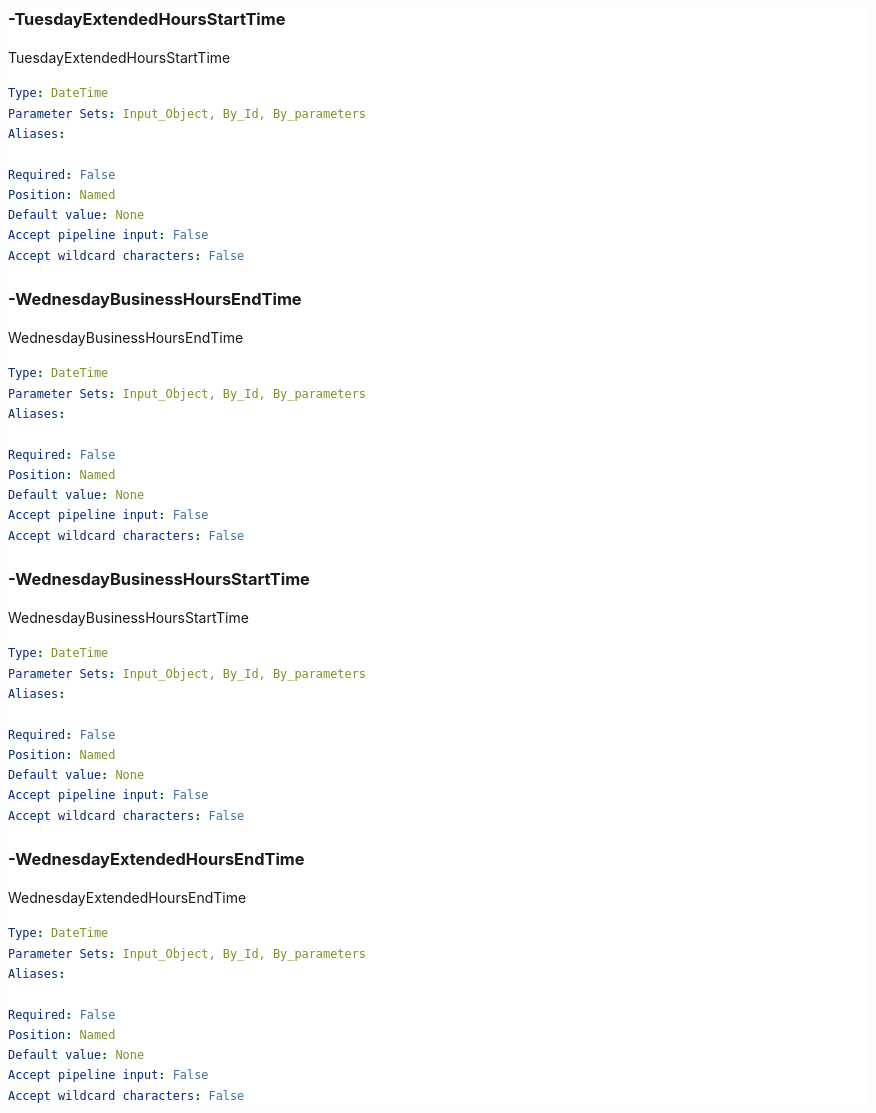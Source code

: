 ### -TuesdayExtendedHoursStartTime
TuesdayExtendedHoursStartTime

```yaml
Type: DateTime
Parameter Sets: Input_Object, By_Id, By_parameters
Aliases:

Required: False
Position: Named
Default value: None
Accept pipeline input: False
Accept wildcard characters: False
```

### -WednesdayBusinessHoursEndTime
WednesdayBusinessHoursEndTime

```yaml
Type: DateTime
Parameter Sets: Input_Object, By_Id, By_parameters
Aliases:

Required: False
Position: Named
Default value: None
Accept pipeline input: False
Accept wildcard characters: False
```

### -WednesdayBusinessHoursStartTime
WednesdayBusinessHoursStartTime

```yaml
Type: DateTime
Parameter Sets: Input_Object, By_Id, By_parameters
Aliases:

Required: False
Position: Named
Default value: None
Accept pipeline input: False
Accept wildcard characters: False
```

### -WednesdayExtendedHoursEndTime
WednesdayExtendedHoursEndTime

```yaml
Type: DateTime
Parameter Sets: Input_Object, By_Id, By_parameters
Aliases:

Required: False
Position: Named
Default value: None
Accept pipeline input: False
Accept wildcard characters: False
```
